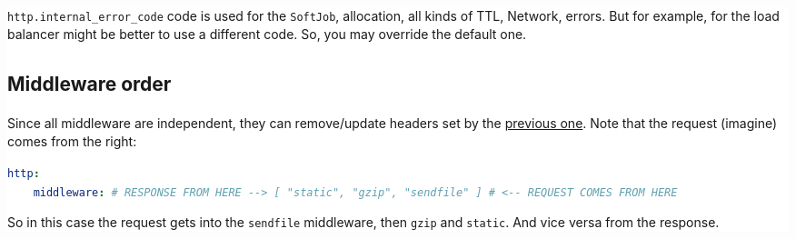 `http.internal_error_code` code is used for the `SoftJob`, allocation, all kinds of TTL, Network, errors. But for
example, for the load balancer might be better to use a different code. So, you may override the default one.

## Middleware order

Since all middleware are independent, they can remove/update headers set by the [previous one](https://github.com/roadrunner-server/roadrunner/issues/1501).
Note that the request (imagine) comes from the right:

```yaml
http:
    middleware: # RESPONSE FROM HERE --> [ "static", "gzip", "sendfile" ] # <-- REQUEST COMES FROM HERE
```

So in this case the request gets into the `sendfile` middleware, then `gzip` and `static`. And vice versa from the response.
